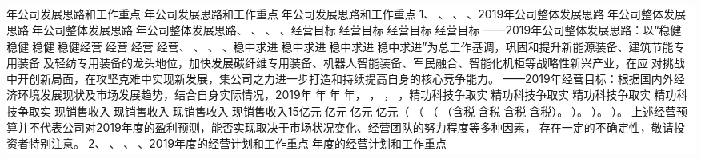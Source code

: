 年公司发展思路和工作重点
年公司发展思路和工作重点
年公司发展思路和工作重点
1、
、
、
、2019年公司整体发展思路
年公司整体发展思路
年公司整体发展思路
年公司整体发展思路、
、
、
、经营目标
经营目标
经营目标
经营目标
——2019年公司整体发展思路：以“稳健
稳健
稳健
稳健经营
经营
经营
经营、
、
、
、稳中求进
稳中求进
稳中求进
稳中求进”为总工作基调，巩固和提升新能源装备、建筑节能专用装备
及轻纺专用装备的龙头地位，加快发展碳纤维专用装备、机器人智能装备、军民融合、智能化机柜等战略性新兴产业，在应
对挑战中开创新局面，在攻坚克难中实现新发展，集公司之力进一步打造和持续提高自身的核心竞争能力。
——2019年经营目标：根据国内外经济环境发展现状及市场发展趋势，结合自身实际情况，2019年
年
年
年，
，
，
，精功科技争取实
精功科技争取实
精功科技争取实
精功科技争取实
现销售收入
现销售收入
现销售收入
现销售收入15亿元
亿元
亿元
亿元（
（
（
（含税
含税
含税
含税）。
）。
）。
）。
上述经营预算并不代表公司对2019年度的盈利预测，能否实现取决于市场状况变化、经营团队的努力程度等多种因素，
存在一定的不确定性，敬请投资者特别注意。
2、
、
、
、2019年度的经营计划和工作重点
年度的经营计划和工作重点